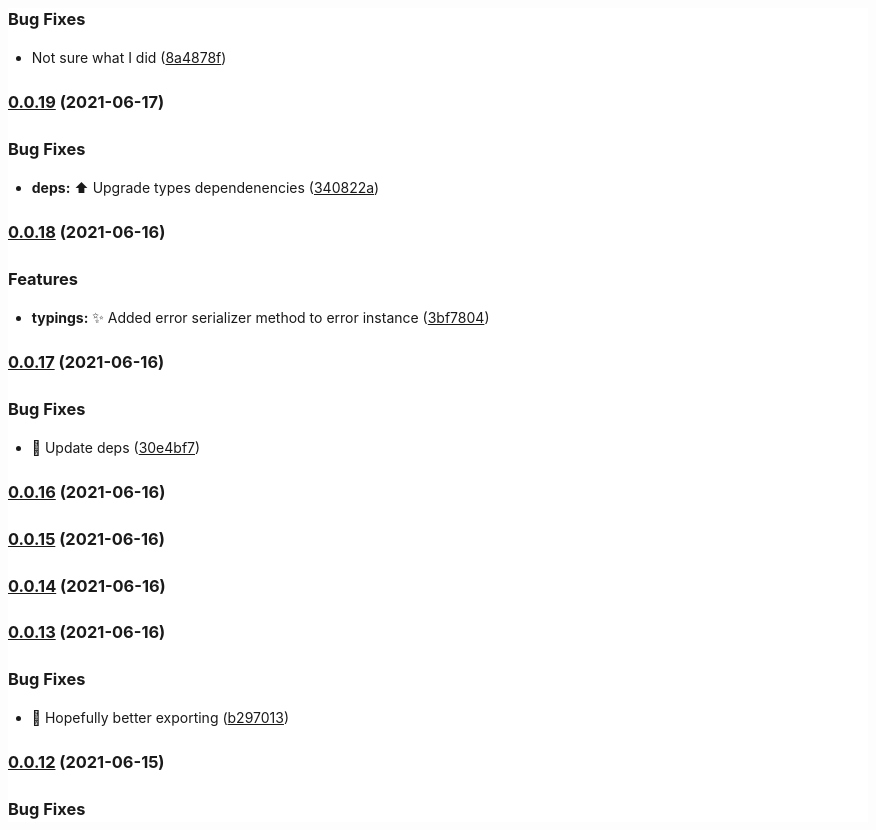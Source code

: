 ### Bug Fixes

- Not sure what I did ([8a4878f](https://github.com/budgetbloom/budgetbloom-exceptions/commit/8a4878fa5ab86b1d4f2a9996a4f857d0c15261d9))

### [0.0.19](https://github.com/budgetbloom/budgetbloom-exceptions/compare/v0.0.18...v0.0.19) (2021-06-17)

### Bug Fixes

- **deps:** :arrow_up: Upgrade types dependenencies ([340822a](https://github.com/budgetbloom/budgetbloom-exceptions/commit/340822a48c6f8d0da3b73adb849ffca54486d3f2))

### [0.0.18](https://github.com/budgetbloom/budgetbloom-exceptions/compare/v0.0.17...v0.0.18) (2021-06-16)

### Features

- **typings:** :sparkles: Added error serializer method to error instance ([3bf7804](https://github.com/budgetbloom/budgetbloom-exceptions/commit/3bf7804f6cba0b98e08940f674e334070fbd5dc4))

### [0.0.17](https://github.com/budgetbloom/budgetbloom-exceptions/compare/v0.0.16...v0.0.17) (2021-06-16)

### Bug Fixes

- :bug: Update deps ([30e4bf7](https://github.com/budgetbloom/budgetbloom-exceptions/commit/30e4bf798f5e7ae375563b5211c231dc4be8d3ee))

### [0.0.16](https://github.com/budgetbloom/budgetbloom-exceptions/compare/v0.0.15...v0.0.16) (2021-06-16)

### [0.0.15](https://github.com/budgetbloom/budgetbloom-exceptions/compare/v0.0.14...v0.0.15) (2021-06-16)

### [0.0.14](https://github.com/budgetbloom/budgetbloom-exceptions/compare/v0.0.13...v0.0.14) (2021-06-16)

### [0.0.13](https://github.com/budgetbloom/budgetbloom-exceptions/compare/v0.0.12...v0.0.13) (2021-06-16)

### Bug Fixes

- :bug: Hopefully better exporting ([b297013](https://github.com/budgetbloom/budgetbloom-exceptions/commit/b297013e0ee5234f4bb60690c0b0622fcfd241c1))

### [0.0.12](https://github.com/budgetbloom/budgetbloom-exceptions/compare/v0.0.11...v0.0.12) (2021-06-15)

### Bug Fixes
